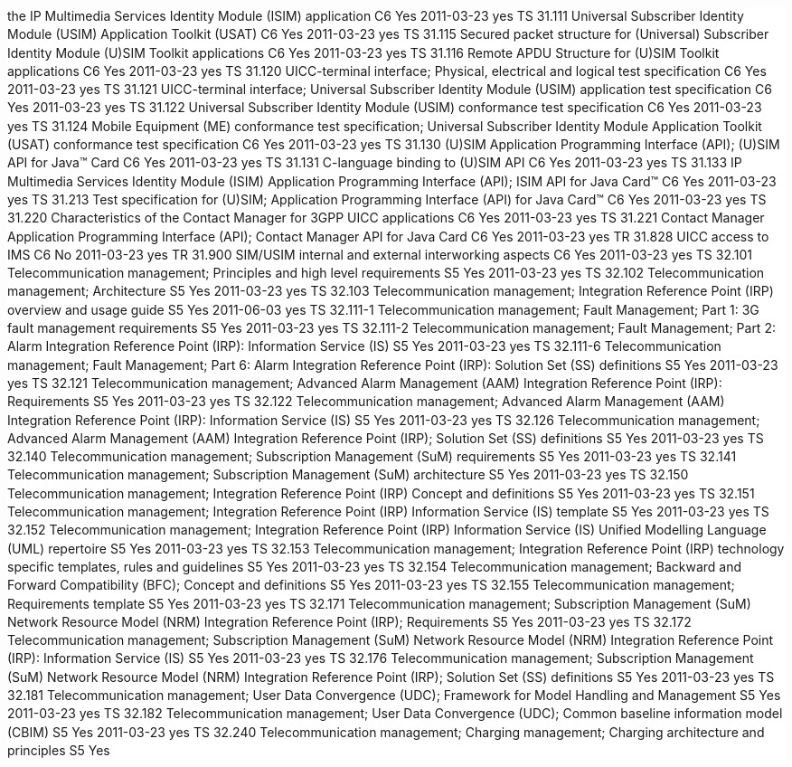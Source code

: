 the IP Multimedia Services Identity Module (ISIM) application C6 Yes
2011-03-23 yes TS 31.111 Universal Subscriber Identity Module (USIM)
Application Toolkit (USAT) C6 Yes 2011-03-23 yes TS 31.115 Secured packet
structure for (Universal) Subscriber Identity Module (U)SIM Toolkit
applications C6 Yes 2011-03-23 yes TS 31.116 Remote APDU Structure for (U)SIM
Toolkit applications C6 Yes 2011-03-23 yes TS 31.120 UICC-terminal interface;
Physical, electrical and logical test specification C6 Yes 2011-03-23 yes TS
31.121 UICC-terminal interface; Universal Subscriber Identity Module (USIM)
application test specification C6 Yes 2011-03-23 yes TS 31.122 Universal
Subscriber Identity Module (USIM) conformance test specification C6 Yes
2011-03-23 yes TS 31.124 Mobile Equipment (ME) conformance test specification;
Universal Subscriber Identity Module Application Toolkit (USAT) conformance
test specification C6 Yes 2011-03-23 yes TS 31.130 (U)SIM Application
Programming Interface (API); (U)SIM API for Java™ Card C6 Yes 2011-03-23 yes
TS 31.131 C-language binding to (U)SIM API C6 Yes 2011-03-23 yes TS 31.133 IP
Multimedia Services Identity Module (ISIM) Application Programming Interface
(API); ISIM API for Java Card™ C6 Yes 2011-03-23 yes TS 31.213 Test
specification for (U)SIM; Application Programming Interface (API) for Java
Card™ C6 Yes 2011-03-23 yes TS 31.220 Characteristics of the Contact Manager
for 3GPP UICC applications C6 Yes 2011-03-23 yes TS 31.221 Contact Manager
Application Programming Interface (API); Contact Manager API for Java Card C6
Yes 2011-03-23 yes TR 31.828 UICC access to IMS C6 No 2011-03-23 yes TR 31.900
SIM/USIM internal and external interworking aspects C6 Yes 2011-03-23 yes TS
32.101 Telecommunication management; Principles and high level requirements S5
Yes 2011-03-23 yes TS 32.102 Telecommunication management; Architecture S5 Yes
2011-03-23 yes TS 32.103 Telecommunication management; Integration Reference
Point (IRP) overview and usage guide S5 Yes 2011-06-03 yes TS 32.111-1
Telecommunication management; Fault Management; Part 1: 3G fault management
requirements S5 Yes 2011-03-23 yes TS 32.111-2 Telecommunication management;
Fault Management; Part 2: Alarm Integration Reference Point (IRP): Information
Service (IS) S5 Yes 2011-03-23 yes TS 32.111-6 Telecommunication management;
Fault Management; Part 6: Alarm Integration Reference Point (IRP): Solution
Set (SS) definitions S5 Yes 2011-03-23 yes TS 32.121 Telecommunication
management; Advanced Alarm Management (AAM) Integration Reference Point (IRP):
Requirements S5 Yes 2011-03-23 yes TS 32.122 Telecommunication management;
Advanced Alarm Management (AAM) Integration Reference Point (IRP): Information
Service (IS) S5 Yes 2011-03-23 yes TS 32.126 Telecommunication management;
Advanced Alarm Management (AAM) Integration Reference Point (IRP); Solution
Set (SS) definitions S5 Yes 2011-03-23 yes TS 32.140 Telecommunication
management; Subscription Management (SuM) requirements S5 Yes 2011-03-23 yes
TS 32.141 Telecommunication management; Subscription Management (SuM)
architecture S5 Yes 2011-03-23 yes TS 32.150 Telecommunication management;
Integration Reference Point (IRP) Concept and definitions S5 Yes 2011-03-23
yes TS 32.151 Telecommunication management; Integration Reference Point (IRP)
Information Service (IS) template S5 Yes 2011-03-23 yes TS 32.152
Telecommunication management; Integration Reference Point (IRP) Information
Service (IS) Unified Modelling Language (UML) repertoire S5 Yes 2011-03-23 yes
TS 32.153 Telecommunication management; Integration Reference Point (IRP)
technology specific templates, rules and guidelines S5 Yes 2011-03-23 yes TS
32.154 Telecommunication management; Backward and Forward Compatibility (BFC);
Concept and definitions S5 Yes 2011-03-23 yes TS 32.155 Telecommunication
management; Requirements template S5 Yes 2011-03-23 yes TS 32.171
Telecommunication management; Subscription Management (SuM) Network Resource
Model (NRM) Integration Reference Point (IRP); Requirements S5 Yes 2011-03-23
yes TS 32.172 Telecommunication management; Subscription Management (SuM)
Network Resource Model (NRM) Integration Reference Point (IRP): Information
Service (IS) S5 Yes 2011-03-23 yes TS 32.176 Telecommunication management;
Subscription Management (SuM) Network Resource Model (NRM) Integration
Reference Point (IRP); Solution Set (SS) definitions S5 Yes 2011-03-23 yes TS
32.181 Telecommunication management; User Data Convergence (UDC); Framework
for Model Handling and Management S5 Yes 2011-03-23 yes TS 32.182
Telecommunication management; User Data Convergence (UDC); Common baseline
information model (CBIM) S5 Yes 2011-03-23 yes TS 32.240 Telecommunication
management; Charging management; Charging architecture and principles S5 Yes